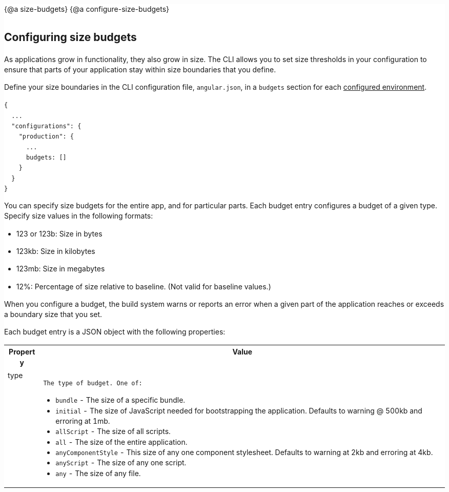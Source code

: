 {@a size-budgets}
{@a configure-size-budgets}

## Configuring size budgets

As applications grow in functionality, they also grow in size.
The CLI allows you to set size thresholds in your configuration to ensure that parts of your application stay within size boundaries that you define.

Define your size boundaries in the CLI configuration file, `angular.json`, in a `budgets` section for each [configured environment](#app-environments).

```
{
  ...
  "configurations": {
    "production": {
      ...
      budgets: []
    }
  }
}
```

You can specify size budgets for the entire app, and for particular parts.
Each budget entry configures a budget of a given type.
Specify size values in the following formats:

* 123 or 123b: Size in bytes

* 123kb: Size in kilobytes

* 123mb: Size in megabytes

* 12%: Percentage of size relative to baseline. (Not valid for baseline values.)

When you configure a budget, the build system warns or reports an error when a given part of the application reaches or exceeds a boundary size that you set.

Each budget entry is a JSON object with the following properties:

<table>
  <tr>
    <th>Property</th>
    <th>Value</th>
  </tr>

  <tr>
    <td>type</td>
    <td>

    The type of budget. One of:

* `bundle` - The size of a specific bundle.
* `initial` - The size of JavaScript needed for bootstrapping the application. Defaults to warning @ 500kb and erroring at 1mb.
* `allScript` - The size of all scripts.
* `all` - The size of the entire application.
* `anyComponentStyle` - This size of any one component stylesheet. Defaults to warning at 2kb and erroring at 4kb.
* `anyScript` - The size of any one script.
* `any` - The size of any file.
